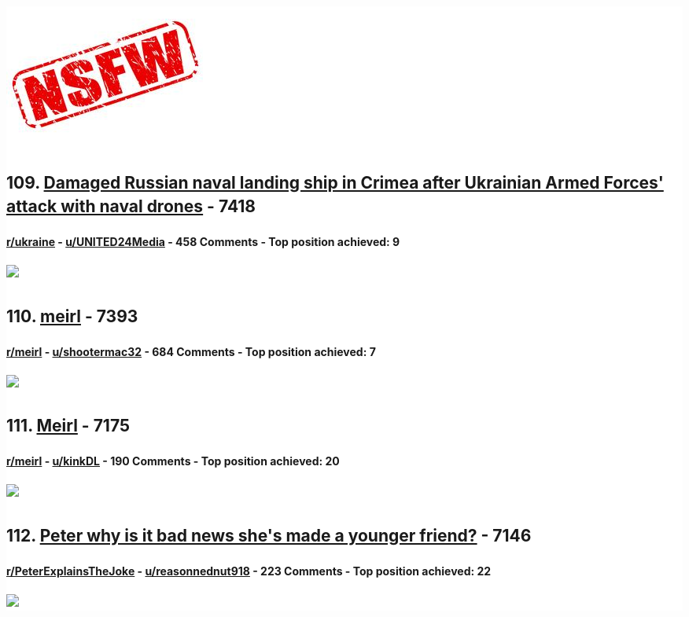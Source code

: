 <a href="https://v.redd.it/lxoho6fr81gb1"><img src="https://github.com/mgerb/top-of-reddit/raw/master/nsfw.jpg"></img></a>

## 109. [Damaged Russian naval landing ship in Crimea after Ukrainian Armed Forces' attack with naval drones](http://reddit.com/r/ukraine/comments/15hrzxf/damaged_russian_naval_landing_ship_in_crimea/) - 7418
#### [r/ukraine](http://reddit.com/r/ukraine) - [u/UNITED24Media](http://reddit.com/u/UNITED24Media) - 458 Comments - Top position achieved: 9

<a href="https://v.redd.it/yhveiippd1gb1"><img src="https://external-preview.redd.it/bXVyeWhmbHBkMWdiMVbK3YHYOScRqgjXUJmqToLjnO-RMVu-OXACo8fzjdDK.png?width=140&amp;height=126&amp;crop=140:126,smart&amp;format=jpg&amp;v=enabled&amp;lthumb=true&amp;s=7dc71ce5d70663356023b617a98d7482c7070a76"></img></a>

## 110. [meirl](http://reddit.com/r/meirl/comments/15if8gc/meirl/) - 7393
#### [r/meirl](http://reddit.com/r/meirl) - [u/shootermac32](http://reddit.com/u/shootermac32) - 684 Comments - Top position achieved: 7

<a href="https://i.redd.it/yvvssuwaf6gb1.jpg"><img src="https://b.thumbs.redditmedia.com/RtJH77o-PpxpN1fCudRq2jbE_8RH7UHlgrrjErgGn4E.jpg"></img></a>

## 111. [Meirl](http://reddit.com/r/meirl/comments/15hswbs/meirl/) - 7175
#### [r/meirl](http://reddit.com/r/meirl) - [u/kinkDL](http://reddit.com/u/kinkDL) - 190 Comments - Top position achieved: 20

<a href="https://i.redd.it/8xd4vcyym1gb1.png"><img src="https://b.thumbs.redditmedia.com/JKbYANFkuJEctuZmB1FBlCgp7IfD8UaCBlhUthpF5Lg.jpg"></img></a>

## 112. [Peter why is it bad news she's made a younger friend?](http://reddit.com/r/PeterExplainsTheJoke/comments/15hjv4k/peter_why_is_it_bad_news_shes_made_a_younger/) - 7146
#### [r/PeterExplainsTheJoke](http://reddit.com/r/PeterExplainsTheJoke) - [u/reasonnednut918](http://reddit.com/u/reasonnednut918) - 223 Comments - Top position achieved: 22

<a href="https://i.redd.it/zbs02gf5ezfb1.jpg"><img src="https://b.thumbs.redditmedia.com/eUDi3mEgeK493KFJoQjb7-PscmBbhd8Kw5j6XhRSW1I.jpg"></img></a>
